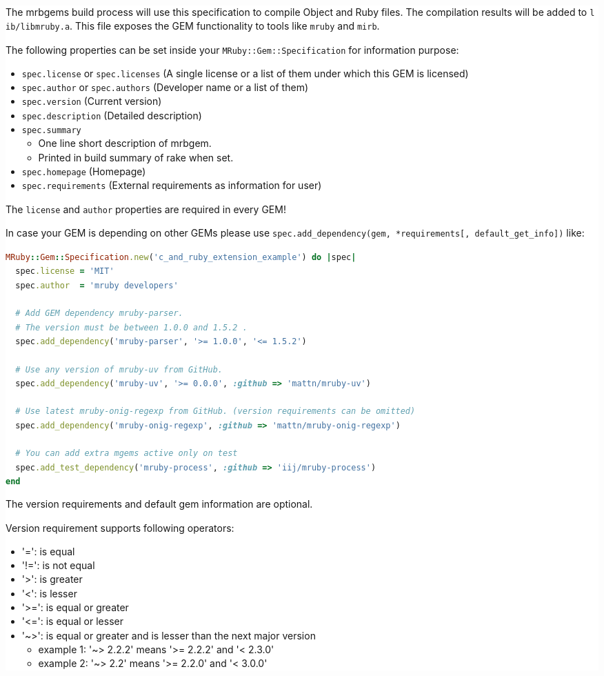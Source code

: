 The mrbgems build process will use this specification to compile Object and Ruby
files. The compilation results will be added to `lib/libmruby.a`. This file exposes
the GEM functionality to tools like `mruby` and `mirb`.

The following properties can be set inside your `MRuby::Gem::Specification` for
information purpose:

- `spec.license` or `spec.licenses` (A single license or a list of them under which this GEM is licensed)
- `spec.author` or `spec.authors` (Developer name or a list of them)
- `spec.version` (Current version)
- `spec.description` (Detailed description)
- `spec.summary`
  - One line short description of mrbgem.
  - Printed in build summary of rake when set.
- `spec.homepage` (Homepage)
- `spec.requirements` (External requirements as information for user)

The `license` and `author` properties are required in every GEM!

In case your GEM is depending on other GEMs please use
`spec.add_dependency(gem, *requirements[, default_get_info])` like:

```ruby
MRuby::Gem::Specification.new('c_and_ruby_extension_example') do |spec|
  spec.license = 'MIT'
  spec.author  = 'mruby developers'

  # Add GEM dependency mruby-parser.
  # The version must be between 1.0.0 and 1.5.2 .
  spec.add_dependency('mruby-parser', '>= 1.0.0', '<= 1.5.2')

  # Use any version of mruby-uv from GitHub.
  spec.add_dependency('mruby-uv', '>= 0.0.0', :github => 'mattn/mruby-uv')

  # Use latest mruby-onig-regexp from GitHub. (version requirements can be omitted)
  spec.add_dependency('mruby-onig-regexp', :github => 'mattn/mruby-onig-regexp')

  # You can add extra mgems active only on test
  spec.add_test_dependency('mruby-process', :github => 'iij/mruby-process')
end
```

The version requirements and default gem information are optional.

Version requirement supports following operators:

- '=': is equal
- '!=': is not equal
- '>': is greater
- '<': is lesser
- '>=': is equal or greater
- '<=': is equal or lesser
- '~>': is equal or greater and is lesser than the next major version
  - example 1: '~> 2.2.2' means '>= 2.2.2' and '< 2.3.0'
  - example 2: '~> 2.2' means '>= 2.2.0' and '< 3.0.0'


[ISO-standard]: https://www.iso.org/iso/iso_catalogue/catalogue_tc/catalogue_detail.htm?csnumber=59579
[contribution-guidelines]: CONTRIBUTING.md